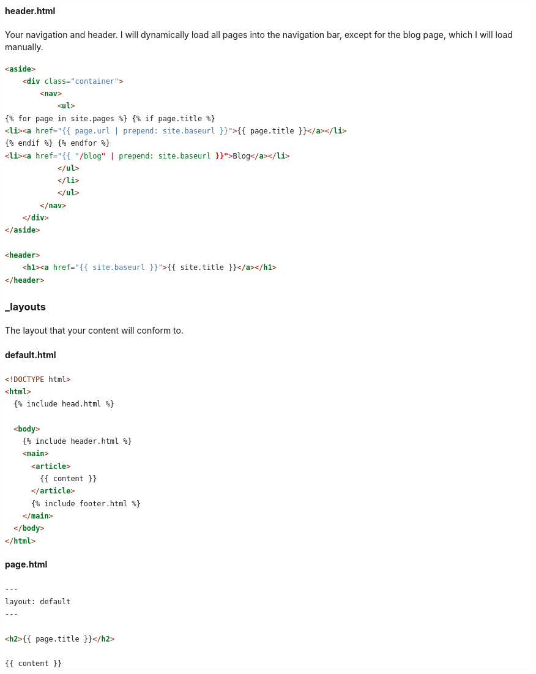 #### header.html

Your navigation and header. I will dynamically load all pages into the navigation bar, except for the blog page, which I will load manually.

```html
<aside>
	<div class="container">
		<nav>
			<ul>
{% for page in site.pages %} {% if page.title %}
<li><a href="{{ page.url | prepend: site.baseurl }}">{{ page.title }}</a></li>
{% endif %} {% endfor %}
<li><a href="{{ "/blog" | prepend: site.baseurl }}">Blog</a></li>
			</ul>
			</li>
			</ul>
		</nav>
	</div>
</aside>

<header>
	<h1><a href="{{ site.baseurl }}">{{ site.title }}</a></h1>
</header>
```

### \_layouts

The layout that your content will conform to.

#### default.html

```html
<!DOCTYPE html>
<html>
  {% include head.html %}

  <body>
    {% include header.html %}
    <main>
      <article>
        {{ content }}
      </article>
      {% include footer.html %}
    </main>
  </body>
</html>
```

#### page.html

```html
--- 
layout: default 
---

<h2>{{ page.title }}</h2>

{{ content }}
```
